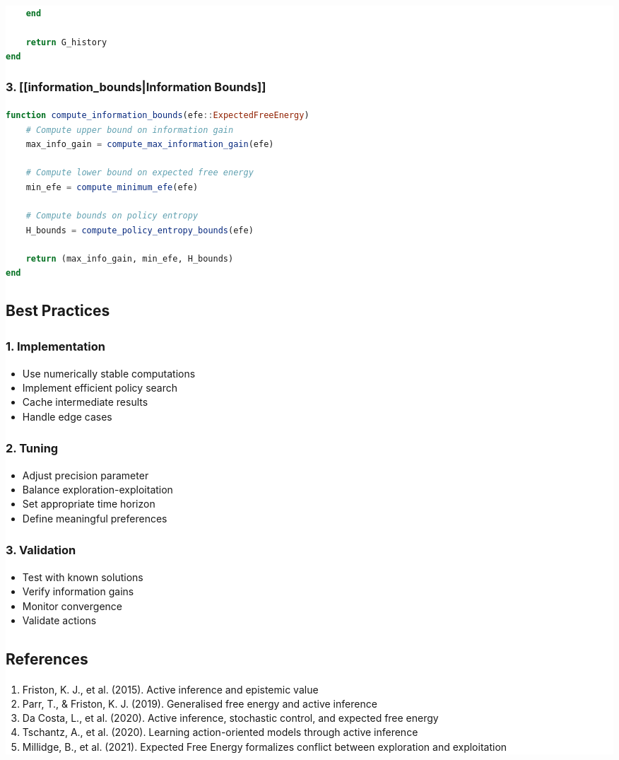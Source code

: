 ```julia
    end
    
    return G_history
end
```

### 3. [[information_bounds|Information Bounds]]

```julia
function compute_information_bounds(efe::ExpectedFreeEnergy)
    # Compute upper bound on information gain
    max_info_gain = compute_max_information_gain(efe)
    
    # Compute lower bound on expected free energy
    min_efe = compute_minimum_efe(efe)
    
    # Compute bounds on policy entropy
    H_bounds = compute_policy_entropy_bounds(efe)
    
    return (max_info_gain, min_efe, H_bounds)
end
```

## Best Practices

### 1. Implementation
- Use numerically stable computations
- Implement efficient policy search
- Cache intermediate results
- Handle edge cases

### 2. Tuning
- Adjust precision parameter
- Balance exploration-exploitation
- Set appropriate time horizon
- Define meaningful preferences

### 3. Validation
- Test with known solutions
- Verify information gains
- Monitor convergence
- Validate actions

## References

1. Friston, K. J., et al. (2015). Active inference and epistemic value
2. Parr, T., & Friston, K. J. (2019). Generalised free energy and active inference
3. Da Costa, L., et al. (2020). Active inference, stochastic control, and expected free energy
4. Tschantz, A., et al. (2020). Learning action-oriented models through active inference
5. Millidge, B., et al. (2021). Expected Free Energy formalizes conflict between exploration and exploitation 